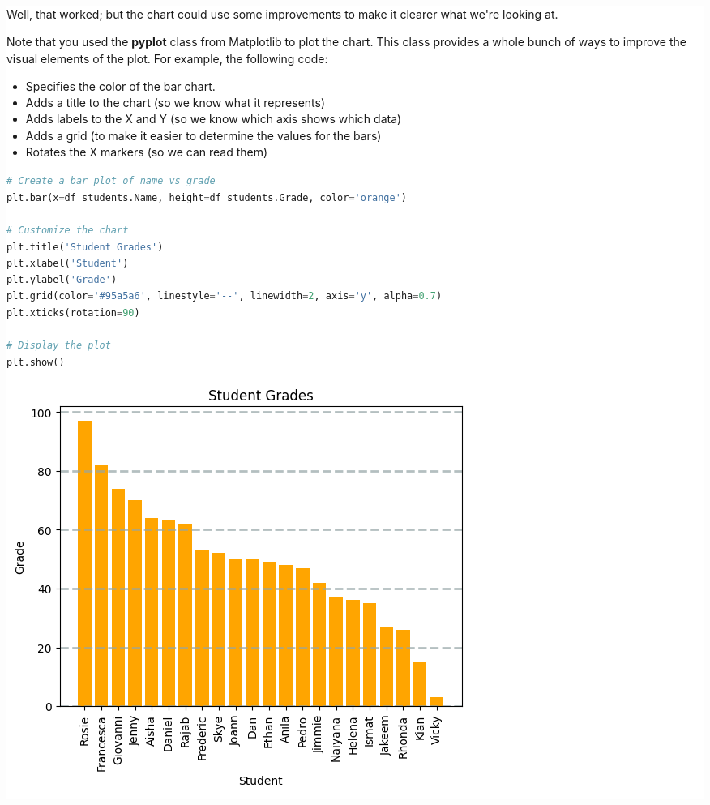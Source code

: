 
Well, that worked; but the chart could use some improvements to make it clearer what we're looking at.

Note that you used the **pyplot** class from Matplotlib to plot the chart. This class provides a whole bunch of ways to improve the visual elements of the plot. For example, the following code:

- Specifies the color of the bar chart.
- Adds a title to the chart (so we know what it represents)
- Adds labels to the X and Y (so we know which axis shows which data)
- Adds a grid (to make it easier to determine the values for the bars)
- Rotates the X markers (so we can read them)


```python
# Create a bar plot of name vs grade
plt.bar(x=df_students.Name, height=df_students.Grade, color='orange')

# Customize the chart
plt.title('Student Grades')
plt.xlabel('Student')
plt.ylabel('Grade')
plt.grid(color='#95a5a6', linestyle='--', linewidth=2, axis='y', alpha=0.7)
plt.xticks(rotation=90)

# Display the plot
plt.show()
```

![alt text](https://github.com/poridhiEng/poridhi-labs/raw/main/Poridhi%20Labs/MLOps%20Lab/ML-Fundamentals/01-Data%20Exploration/images/image-20.png)
